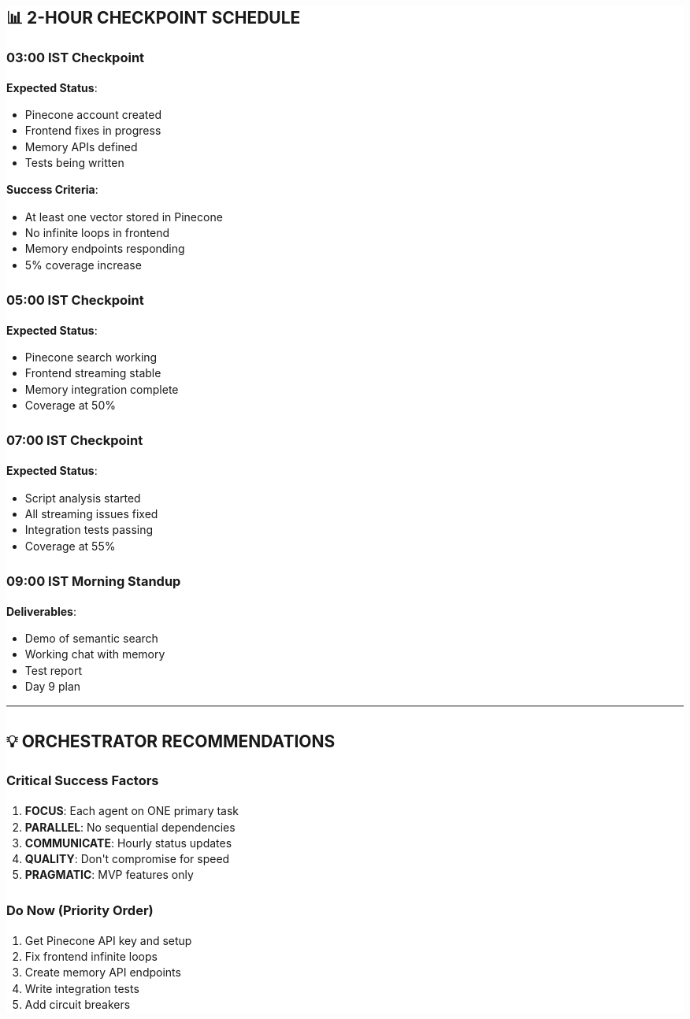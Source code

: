 
## 📊 2-HOUR CHECKPOINT SCHEDULE

### 03:00 IST Checkpoint
**Expected Status**:
- Pinecone account created
- Frontend fixes in progress
- Memory APIs defined
- Tests being written

**Success Criteria**:
- At least one vector stored in Pinecone
- No infinite loops in frontend
- Memory endpoints responding
- 5% coverage increase

### 05:00 IST Checkpoint
**Expected Status**:
- Pinecone search working
- Frontend streaming stable
- Memory integration complete
- Coverage at 50%

### 07:00 IST Checkpoint
**Expected Status**:
- Script analysis started
- All streaming issues fixed
- Integration tests passing
- Coverage at 55%

### 09:00 IST Morning Standup
**Deliverables**:
- Demo of semantic search
- Working chat with memory
- Test report
- Day 9 plan

---

## 💡 ORCHESTRATOR RECOMMENDATIONS

### Critical Success Factors
1. **FOCUS**: Each agent on ONE primary task
2. **PARALLEL**: No sequential dependencies
3. **COMMUNICATE**: Hourly status updates
4. **QUALITY**: Don't compromise for speed
5. **PRAGMATIC**: MVP features only

### Do Now (Priority Order)
1. Get Pinecone API key and setup
2. Fix frontend infinite loops
3. Create memory API endpoints
4. Write integration tests
5. Add circuit breakers
